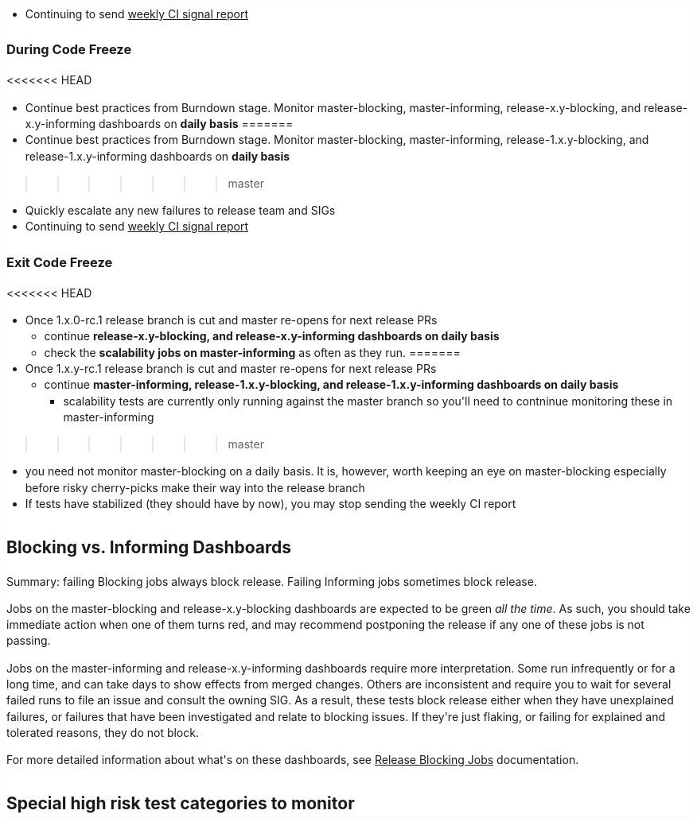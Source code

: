 - Continuing to send [weekly CI signal report](#reporting-status)

### During Code Freeze

<<<<<<< HEAD
- Continue best practices from Burndown stage. Monitor master-blocking, master-informing, release-x.y-blocking, and release-x.y-informing dashboards on **daily basis**
=======
- Continue best practices from Burndown stage. Monitor master-blocking, master-informing, release-1.x.y-blocking, and release-1.x.y-informing dashboards on **daily basis**
>>>>>>> master
- Quickly escalate any new failures to release team and SIGs
- Continuing to send [weekly CI signal report](#reporting-status)

### Exit Code Freeze

<<<<<<< HEAD
- Once 1.x.0-rc.1 release branch is cut and master re-opens for next release PRs
  - continue **release-x.y-blocking, and release-x.y-informing dashboards on daily basis**
  - check the **scalability jobs on master-informing** as often as they run.
=======
- Once 1.x.y-rc.1 release branch is cut and master re-opens for next release PRs
  - continue **master-informing, release-1.x.y-blocking, and release-1.x.y-informing dashboards on daily basis**
    - scalability tests are currently only running against the master branch so
      you'll need to contninue monitoring these in master-informing
>>>>>>> master
  - you need not monitor master-blocking on a daily basis. It is, however, worth keeping an eye on master-blocking especially before risky cherry-picks make their way into the release branch
- If tests have stabilized (they should have by now), you may stop sending the weekly CI report

## Blocking vs. Informing Dashboards

Summary: failing Blocking jobs always block release.  Failing Informing jobs sometimes block release.

Jobs on the master-blocking and release-x.y-blocking dashboards are expected to be green *all the time*.  As such, you should take immediate action when one of them turns red, and may recommend postponing the release if any one of these jobs is not passing.

Jobs on the master-informing and release-x.y-informing dashboards require more interpretation.  Some run infrequently or for a long time, and can take days to show effects from merged changes.  Others are inconsistent and require you to wait for several failed runs to file an issue and consult the owning SIG.  As a result, these tests block release either when they have unexplained failures, or failures that have been investigated and relate to blocking issues.  If they're just flaking, or failing for explained and tolerated reasons, they do not block.


For more detailed information about what's on these dashboards, see [Release Blocking Jobs](/release-blocking-jobs.md) documentation.

## Special high risk test categories to monitor
